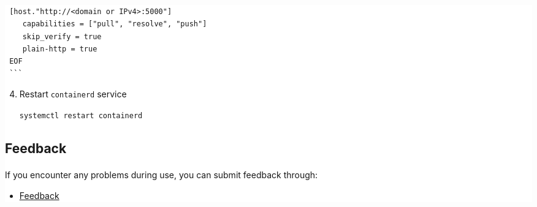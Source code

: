      [host."http://<domain or IPv4>:5000"]
        capabilities = ["pull", "resolve", "push"]
        skip_verify = true
        plain-http = true
     EOF
     ```

4. Restart `containerd` service

     ```shell
     systemctl restart containerd
     ```

## Feedback

If you encounter any problems during use, you can submit feedback through:

- [Feedback](https://github.com/OpenCSGs/csghub-installer/issues)